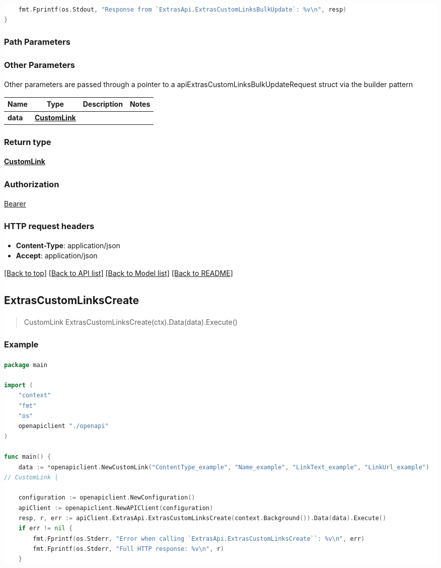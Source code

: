 ```go
    fmt.Fprintf(os.Stdout, "Response from `ExtrasApi.ExtrasCustomLinksBulkUpdate`: %v\n", resp)
}
```

### Path Parameters



### Other Parameters

Other parameters are passed through a pointer to a apiExtrasCustomLinksBulkUpdateRequest struct via the builder pattern


Name | Type | Description  | Notes
------------- | ------------- | ------------- | -------------
 **data** | [**CustomLink**](CustomLink.md) |  | 

### Return type

[**CustomLink**](CustomLink.md)

### Authorization

[Bearer](../README.md#Bearer)

### HTTP request headers

- **Content-Type**: application/json
- **Accept**: application/json

[[Back to top]](#) [[Back to API list]](../README.md#documentation-for-api-endpoints)
[[Back to Model list]](../README.md#documentation-for-models)
[[Back to README]](../README.md)


## ExtrasCustomLinksCreate

> CustomLink ExtrasCustomLinksCreate(ctx).Data(data).Execute()



### Example

```go
package main

import (
    "context"
    "fmt"
    "os"
    openapiclient "./openapi"
)

func main() {
    data := *openapiclient.NewCustomLink("ContentType_example", "Name_example", "LinkText_example", "LinkUrl_example") // CustomLink | 

    configuration := openapiclient.NewConfiguration()
    apiClient := openapiclient.NewAPIClient(configuration)
    resp, r, err := apiClient.ExtrasApi.ExtrasCustomLinksCreate(context.Background()).Data(data).Execute()
    if err != nil {
        fmt.Fprintf(os.Stderr, "Error when calling `ExtrasApi.ExtrasCustomLinksCreate``: %v\n", err)
        fmt.Fprintf(os.Stderr, "Full HTTP response: %v\n", r)
    }
```